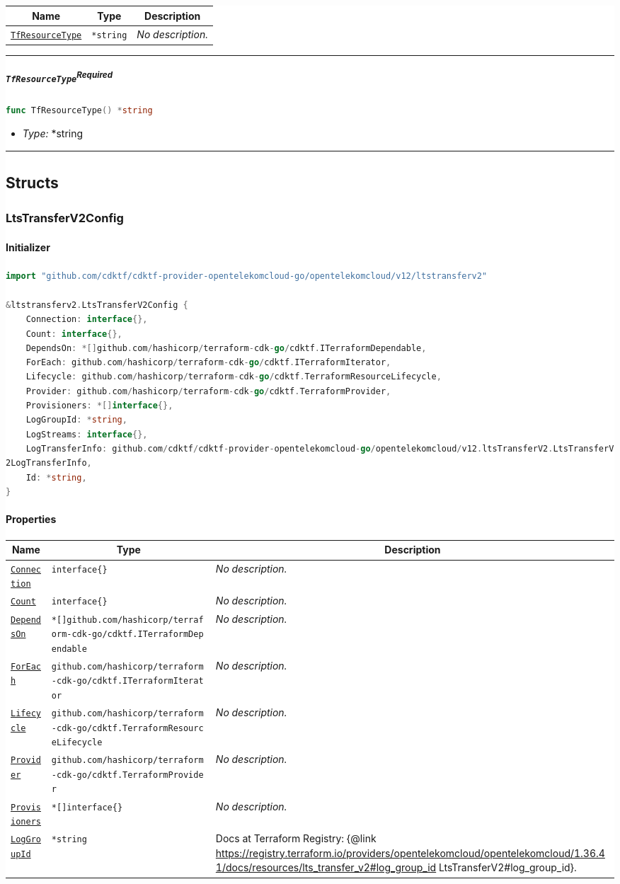 | **Name** | **Type** | **Description** |
| --- | --- | --- |
| <code><a href="#@cdktf/provider-opentelekomcloud.ltsTransferV2.LtsTransferV2.property.tfResourceType">TfResourceType</a></code> | <code>*string</code> | *No description.* |

---

##### `TfResourceType`<sup>Required</sup> <a name="TfResourceType" id="@cdktf/provider-opentelekomcloud.ltsTransferV2.LtsTransferV2.property.tfResourceType"></a>

```go
func TfResourceType() *string
```

- *Type:* *string

---

## Structs <a name="Structs" id="Structs"></a>

### LtsTransferV2Config <a name="LtsTransferV2Config" id="@cdktf/provider-opentelekomcloud.ltsTransferV2.LtsTransferV2Config"></a>

#### Initializer <a name="Initializer" id="@cdktf/provider-opentelekomcloud.ltsTransferV2.LtsTransferV2Config.Initializer"></a>

```go
import "github.com/cdktf/cdktf-provider-opentelekomcloud-go/opentelekomcloud/v12/ltstransferv2"

&ltstransferv2.LtsTransferV2Config {
	Connection: interface{},
	Count: interface{},
	DependsOn: *[]github.com/hashicorp/terraform-cdk-go/cdktf.ITerraformDependable,
	ForEach: github.com/hashicorp/terraform-cdk-go/cdktf.ITerraformIterator,
	Lifecycle: github.com/hashicorp/terraform-cdk-go/cdktf.TerraformResourceLifecycle,
	Provider: github.com/hashicorp/terraform-cdk-go/cdktf.TerraformProvider,
	Provisioners: *[]interface{},
	LogGroupId: *string,
	LogStreams: interface{},
	LogTransferInfo: github.com/cdktf/cdktf-provider-opentelekomcloud-go/opentelekomcloud/v12.ltsTransferV2.LtsTransferV2LogTransferInfo,
	Id: *string,
}
```

#### Properties <a name="Properties" id="Properties"></a>

| **Name** | **Type** | **Description** |
| --- | --- | --- |
| <code><a href="#@cdktf/provider-opentelekomcloud.ltsTransferV2.LtsTransferV2Config.property.connection">Connection</a></code> | <code>interface{}</code> | *No description.* |
| <code><a href="#@cdktf/provider-opentelekomcloud.ltsTransferV2.LtsTransferV2Config.property.count">Count</a></code> | <code>interface{}</code> | *No description.* |
| <code><a href="#@cdktf/provider-opentelekomcloud.ltsTransferV2.LtsTransferV2Config.property.dependsOn">DependsOn</a></code> | <code>*[]github.com/hashicorp/terraform-cdk-go/cdktf.ITerraformDependable</code> | *No description.* |
| <code><a href="#@cdktf/provider-opentelekomcloud.ltsTransferV2.LtsTransferV2Config.property.forEach">ForEach</a></code> | <code>github.com/hashicorp/terraform-cdk-go/cdktf.ITerraformIterator</code> | *No description.* |
| <code><a href="#@cdktf/provider-opentelekomcloud.ltsTransferV2.LtsTransferV2Config.property.lifecycle">Lifecycle</a></code> | <code>github.com/hashicorp/terraform-cdk-go/cdktf.TerraformResourceLifecycle</code> | *No description.* |
| <code><a href="#@cdktf/provider-opentelekomcloud.ltsTransferV2.LtsTransferV2Config.property.provider">Provider</a></code> | <code>github.com/hashicorp/terraform-cdk-go/cdktf.TerraformProvider</code> | *No description.* |
| <code><a href="#@cdktf/provider-opentelekomcloud.ltsTransferV2.LtsTransferV2Config.property.provisioners">Provisioners</a></code> | <code>*[]interface{}</code> | *No description.* |
| <code><a href="#@cdktf/provider-opentelekomcloud.ltsTransferV2.LtsTransferV2Config.property.logGroupId">LogGroupId</a></code> | <code>*string</code> | Docs at Terraform Registry: {@link https://registry.terraform.io/providers/opentelekomcloud/opentelekomcloud/1.36.41/docs/resources/lts_transfer_v2#log_group_id LtsTransferV2#log_group_id}. |